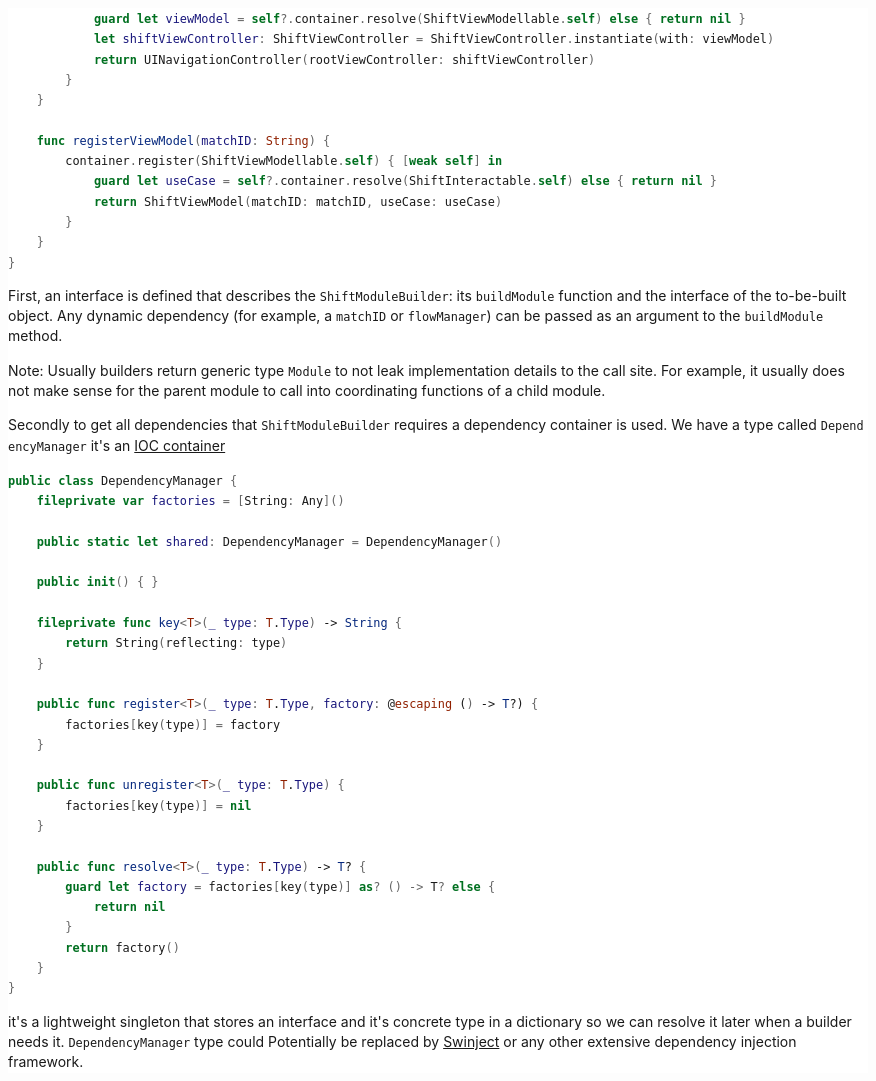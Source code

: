 ``` swift
            guard let viewModel = self?.container.resolve(ShiftViewModellable.self) else { return nil }
            let shiftViewController: ShiftViewController = ShiftViewController.instantiate(with: viewModel)
            return UINavigationController(rootViewController: shiftViewController)
        }
    }
    
    func registerViewModel(matchID: String) {
        container.register(ShiftViewModellable.self) { [weak self] in
            guard let useCase = self?.container.resolve(ShiftInteractable.self) else { return nil }
            return ShiftViewModel(matchID: matchID, useCase: useCase)
        }
    }
}
```

First, an interface is defined that describes the `ShiftModuleBuilder`: its `buildModule` function and the interface of the to-be-built object. Any dynamic dependency (for example, a `matchID` or `flowManager`) can be passed as an argument to the `buildModule` method. 

Note: Usually builders return generic type `Module` to not leak implementation details to the call site. For example, it usually does not make sense for the parent module to call into coordinating functions of a child module.

Secondly to get all dependencies that `ShiftModuleBuilder` requires a dependency container is used. We have a type called `DependencyManager` it's an [IOC container](https://www.martinfowler.com/articles/injection.html) 

``` swift 
public class DependencyManager {
    fileprivate var factories = [String: Any]()
    
    public static let shared: DependencyManager = DependencyManager()
    
    public init() { }
    
    fileprivate func key<T>(_ type: T.Type) -> String {
        return String(reflecting: type)
    }
    
    public func register<T>(_ type: T.Type, factory: @escaping () -> T?) {
        factories[key(type)] = factory
    }
    
    public func unregister<T>(_ type: T.Type) {
        factories[key(type)] = nil
    }
    
    public func resolve<T>(_ type: T.Type) -> T? {
        guard let factory = factories[key(type)] as? () -> T? else {
            return nil
        }
        return factory()
    }
}
```
it's a lightweight singleton that stores an interface and it's concrete type in a dictionary so we can resolve it later when a builder needs it. `DependencyManager` type could
Potentially be replaced by [Swinject](https://github.com/Swinject/Swinject) or any other extensive dependency injection framework. 
